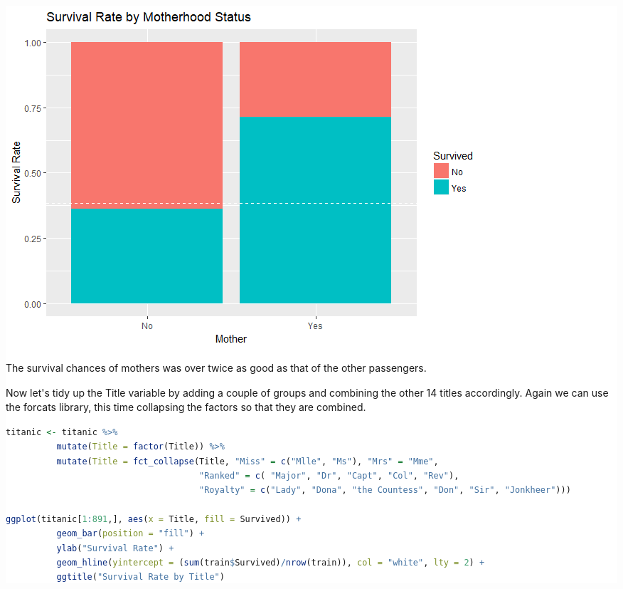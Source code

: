 ![](Titanic_tidyverse_files/figure-html/unnamed-chunk-14-1.png)

The survival chances of mothers was over twice as good as that of the other passengers.

Now let's tidy up the Title variable by adding a couple of groups and combining the other 14 titles accordingly. Again we can use the forcats library, this time collapsing the factors so that they are combined.


```r
titanic <- titanic %>%
          mutate(Title = factor(Title)) %>%
          mutate(Title = fct_collapse(Title, "Miss" = c("Mlle", "Ms"), "Mrs" = "Mme", 
                                      "Ranked" = c( "Major", "Dr", "Capt", "Col", "Rev"),
                                      "Royalty" = c("Lady", "Dona", "the Countess", "Don", "Sir", "Jonkheer"))) 

ggplot(titanic[1:891,], aes(x = Title, fill = Survived)) +
          geom_bar(position = "fill") +
          ylab("Survival Rate") +
          geom_hline(yintercept = (sum(train$Survived)/nrow(train)), col = "white", lty = 2) +
          ggtitle("Survival Rate by Title")
```
